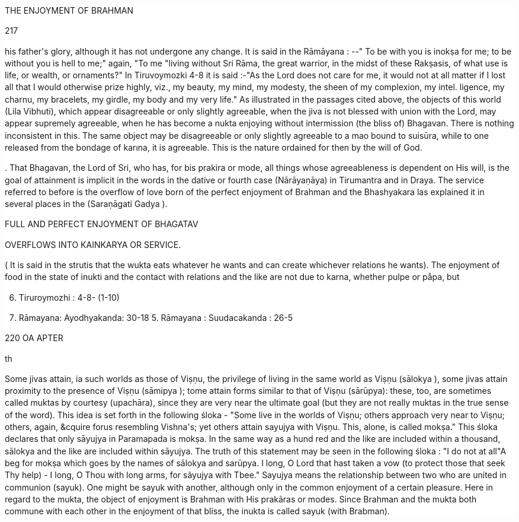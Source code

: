 THE ENJOYMENT OF BRAHMAN 

217 

his father's glory, although it has not undergone any change. It is said in the Rāmāyana : --" To be with you is inokṣa for me; to be without you is hell to me;" again, "To me "living without Sri Rāma, the great warrior, in the midst of these Rakṣasis, of what use is life, or wealth, or ornaments?" In Tiruvoymozki 4-8 it is said :-"As the Lord does not care for me, it would not at all matter if I lost all that I would otherwise prize highly, viz., my beauty, my mind, my modesty, the sheen of my complexion, my intel. ligence, my charnu, my bracelets, my girdle, my body and my very life." As illustrated in the passages cited above, the objects of this world (Lila Vibhuti), which appear disagreeable or only slightly agreeable, when the jiva is not blessed with union with the Lord, may appear supremely agreeable, when he has become a nukta enjoying without intermission (the bliss of) Bhagavan. There is nothing inconsistent in this. The same object may be disagreeable or only slightly agreeable to a mao bound to suisūra, while to one released from the bondage of karına, it is agreeable. This is the nature ordained for then by the will of God. 

. That Bhagavan, the Lord of Sri, who has, for bis prakira or mode, all things whose agreeableness is dependent on His will, is the goal of attainment is implicit in the words in the dative or fourth case (Nārāyaṇāya) in Tirumantra and in Draya. The service referred to before is the overflow of love born of the perfect enjoyment of Brahman and the Bhashyakara las explained it in several places in the (Saraṇāgati Gadya ). 

FULL AND PERFECT ENJOYMENT OF BHAGATAV 

OVERFLOWS INTO KAINKARYA OR SERVICE. 

( It is said in the strutis that the wukta eats whatever he wants and can create whichever relations he wants). The enjoyment of food in the state of inukti and the contact with relations and the like are not due to karna, whether pulpe or påpa, but 

6. Tiruroymozhi : 4-8- (1-10) 

4. Rāmayana: Ayodhyakanda: 30-18 5. Rāmayana : Suudacakanda : 26-5 

220 OA APTER 

th 

Some jivas attain, ia such worlds as those of Viṣṇu, the privilege of living in the same world as Viṣṇu (sālokya ), some jivas attain proximity to the presence of Viṣṇu (sāmipya ); tome attain forms similar to that of Viṣṇu (sārūpya): these, too, are sometimes called muktas by courtesy (upachāra), since they are very near the ultimate goal (but they are not really muktas in the true sense of the word). This idea is set forth in the following śloka - "Some live in the worlds of Viṣṇu; others approach very near to Viṣṇu; others, again, &cquire forus resembling Vishna's; yet others attain sayujya with Viṣṇu. This, alone, is called mokṣa." This śloka declares that only sāyujya in Paramapada is mokṣa. In the same way as a hund red and the like are included within a thousand, sālokya and the like are included within sāyujya. The truth of this statement may be seen in the following śloka : "I do not at all"A beg for mokṣa which goes by the names of sālokya and sarūpya. I long, O Lord that hast taken a vow (to protect those that seek Thy help) - I long, O Thou with long arms, for sãyujya with Tbee." Sayujya means the relationship between two who are united in communion (sayuk). One might be sayuk with another, although only in the common enjoyment of a certain pleasure. Here in regard to the mukta, the object of enjoyment is Brahman with His prakāras or modes. Since Brahman and the mukta both commune with each other in the enjoyment of that bliss, the inukta is called sayuk (with Brabman). 
